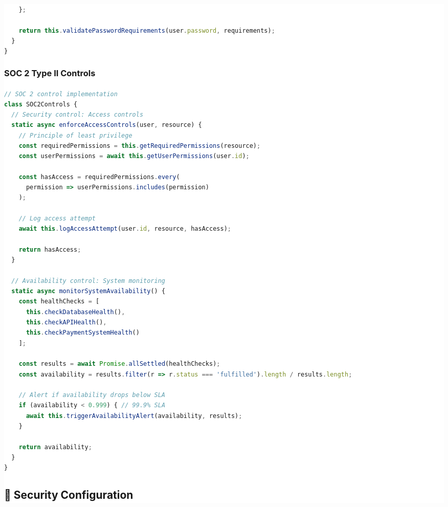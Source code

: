```javascript
    };
    
    return this.validatePasswordRequirements(user.password, requirements);
  }
}
```

### **SOC 2 Type II Controls**
```javascript
// SOC 2 control implementation
class SOC2Controls {
  // Security control: Access controls
  static async enforceAccessControls(user, resource) {
    // Principle of least privilege
    const requiredPermissions = this.getRequiredPermissions(resource);
    const userPermissions = await this.getUserPermissions(user.id);
    
    const hasAccess = requiredPermissions.every(
      permission => userPermissions.includes(permission)
    );
    
    // Log access attempt
    await this.logAccessAttempt(user.id, resource, hasAccess);
    
    return hasAccess;
  }
  
  // Availability control: System monitoring
  static async monitorSystemAvailability() {
    const healthChecks = [
      this.checkDatabaseHealth(),
      this.checkAPIHealth(),
      this.checkPaymentSystemHealth()
    ];
    
    const results = await Promise.allSettled(healthChecks);
    const availability = results.filter(r => r.status === 'fulfilled').length / results.length;
    
    // Alert if availability drops below SLA
    if (availability < 0.999) { // 99.9% SLA
      await this.triggerAvailabilityAlert(availability, results);
    }
    
    return availability;
  }
}
```

## 🔧 **Security Configuration**

